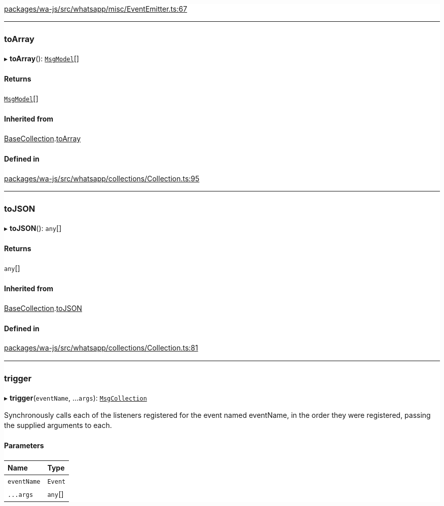 [packages/wa-js/src/whatsapp/misc/EventEmitter.ts:67](https://github.com/wppconnect-team/wa-js/blob/main/src/whatsapp/misc/EventEmitter.ts#L67)

___

### toArray

▸ **toArray**(): [`MsgModel`](whatsapp.MsgModel.md)[]

#### Returns

[`MsgModel`](whatsapp.MsgModel.md)[]

#### Inherited from

[BaseCollection](whatsapp.BaseCollection.md).[toArray](whatsapp.BaseCollection.md#toarray)

#### Defined in

[packages/wa-js/src/whatsapp/collections/Collection.ts:95](https://github.com/wppconnect-team/wa-js/blob/main/src/whatsapp/collections/Collection.ts#L95)

___

### toJSON

▸ **toJSON**(): `any`[]

#### Returns

`any`[]

#### Inherited from

[BaseCollection](whatsapp.BaseCollection.md).[toJSON](whatsapp.BaseCollection.md#tojson)

#### Defined in

[packages/wa-js/src/whatsapp/collections/Collection.ts:81](https://github.com/wppconnect-team/wa-js/blob/main/src/whatsapp/collections/Collection.ts#L81)

___

### trigger

▸ **trigger**(`eventName`, ...`args`): [`MsgCollection`](whatsapp.MsgCollection.md)

Synchronously calls each of the listeners registered for the event named eventName, in the order they were registered, passing the supplied arguments to each.

#### Parameters

| Name | Type |
| :------ | :------ |
| `eventName` | `Event` |
| `...args` | `any`[] |
